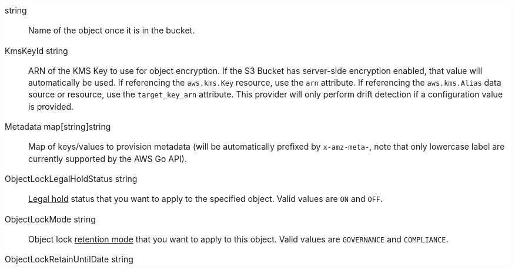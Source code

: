 </span>
        <span class="property-indicator"></span>
        <span class="property-type">string</span>
    </dt>
    <dd><p>Name of the object once it is in the bucket.</p>
</dd><dt class="property-optional"
            title="Optional">
        <span id="kmskeyid_go">
<a data-swiftype-name="resource-property" data-swiftype-type="text" href="#kmskeyid_go" style="color: inherit; text-decoration: inherit;">Kms<wbr>Key<wbr>Id</a>
</span>
        <span class="property-indicator"></span>
        <span class="property-type">string</span>
    </dt>
    <dd><p>ARN of the KMS Key to use for object encryption. If the S3 Bucket has server-side encryption enabled, that value will automatically be used. If referencing the <code>aws.kms.Key</code> resource, use the <code>arn</code> attribute. If referencing the <code>aws.kms.Alias</code> data source or resource, use the <code>target_key_arn</code> attribute. This provider will only perform drift detection if a configuration value is provided.</p>
</dd><dt class="property-optional"
            title="Optional">
        <span id="metadata_go">
<a data-swiftype-name="resource-property" data-swiftype-type="text" href="#metadata_go" style="color: inherit; text-decoration: inherit;">Metadata</a>
</span>
        <span class="property-indicator"></span>
        <span class="property-type">map[string]string</span>
    </dt>
    <dd><p>Map of keys/values to provision metadata (will be automatically prefixed by <code>x-amz-meta-</code>, note that only lowercase label are currently supported by the AWS Go API).</p>
</dd><dt class="property-optional"
            title="Optional">
        <span id="objectlocklegalholdstatus_go">
<a data-swiftype-name="resource-property" data-swiftype-type="text" href="#objectlocklegalholdstatus_go" style="color: inherit; text-decoration: inherit;">Object<wbr>Lock<wbr>Legal<wbr>Hold<wbr>Status</a>
</span>
        <span class="property-indicator"></span>
        <span class="property-type">string</span>
    </dt>
    <dd><p><a href="https://docs.aws.amazon.com/AmazonS3/latest/dev/object-lock-overview.html#object-lock-legal-holds">Legal hold</a> status that you want to apply to the specified object. Valid values are <code>ON</code> and <code>OFF</code>.</p>
</dd><dt class="property-optional"
            title="Optional">
        <span id="objectlockmode_go">
<a data-swiftype-name="resource-property" data-swiftype-type="text" href="#objectlockmode_go" style="color: inherit; text-decoration: inherit;">Object<wbr>Lock<wbr>Mode</a>
</span>
        <span class="property-indicator"></span>
        <span class="property-type">string</span>
    </dt>
    <dd><p>Object lock <a href="https://docs.aws.amazon.com/AmazonS3/latest/dev/object-lock-overview.html#object-lock-retention-modes">retention mode</a> that you want to apply to this object. Valid values are <code>GOVERNANCE</code> and <code>COMPLIANCE</code>.</p>
</dd><dt class="property-optional"
            title="Optional">
        <span id="objectlockretainuntildate_go">
<a data-swiftype-name="resource-property" data-swiftype-type="text" href="#objectlockretainuntildate_go" style="color: inherit; text-decoration: inherit;">Object<wbr>Lock<wbr>Retain<wbr>Until<wbr>Date</a>
</span>
        <span class="property-indicator"></span>
        <span class="property-type">string</span>